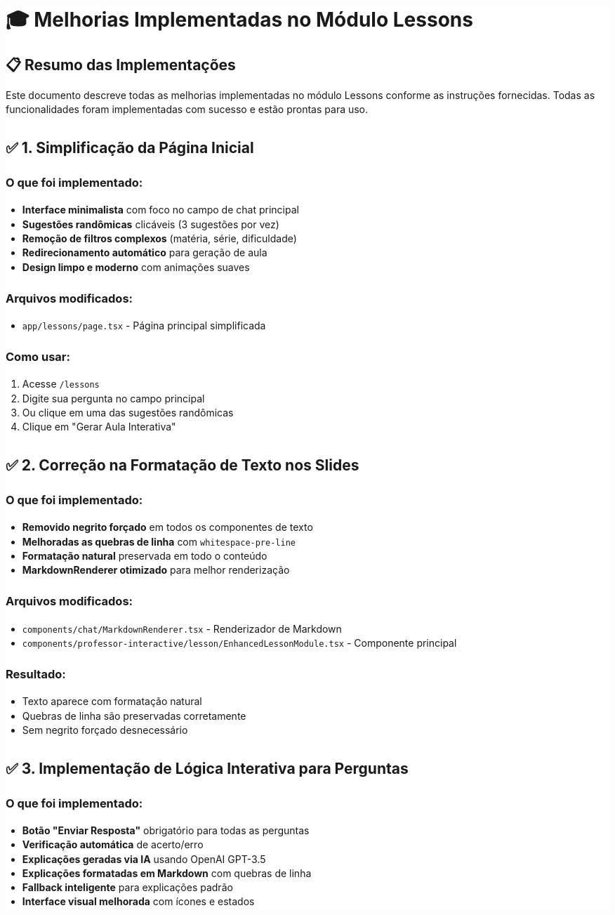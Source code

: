 # 🎓 Melhorias Implementadas no Módulo Lessons

## 📋 Resumo das Implementações

Este documento descreve todas as melhorias implementadas no módulo Lessons conforme as instruções fornecidas. Todas as funcionalidades foram implementadas com sucesso e estão prontas para uso.

## ✅ 1. Simplificação da Página Inicial

### O que foi implementado:
- **Interface minimalista** com foco no campo de chat principal
- **Sugestões randômicas** clicáveis (3 sugestões por vez)
- **Remoção de filtros complexos** (matéria, série, dificuldade)
- **Redirecionamento automático** para geração de aula
- **Design limpo e moderno** com animações suaves

### Arquivos modificados:
- `app/lessons/page.tsx` - Página principal simplificada

### Como usar:
1. Acesse `/lessons`
2. Digite sua pergunta no campo principal
3. Ou clique em uma das sugestões randômicas
4. Clique em "Gerar Aula Interativa"

## ✅ 2. Correção na Formatação de Texto nos Slides

### O que foi implementado:
- **Removido negrito forçado** em todos os componentes de texto
- **Melhoradas as quebras de linha** com `whitespace-pre-line`
- **Formatação natural** preservada em todo o conteúdo
- **MarkdownRenderer otimizado** para melhor renderização

### Arquivos modificados:
- `components/chat/MarkdownRenderer.tsx` - Renderizador de Markdown
- `components/professor-interactive/lesson/EnhancedLessonModule.tsx` - Componente principal

### Resultado:
- Texto aparece com formatação natural
- Quebras de linha são preservadas corretamente
- Sem negrito forçado desnecessário

## ✅ 3. Implementação de Lógica Interativa para Perguntas

### O que foi implementado:
- **Botão "Enviar Resposta"** obrigatório para todas as perguntas
- **Verificação automática** de acerto/erro
- **Explicações geradas via IA** usando OpenAI GPT-3.5
- **Explicações formatadas em Markdown** com quebras de linha
- **Fallback inteligente** para explicações padrão
- **Interface visual melhorada** com ícones e estados
